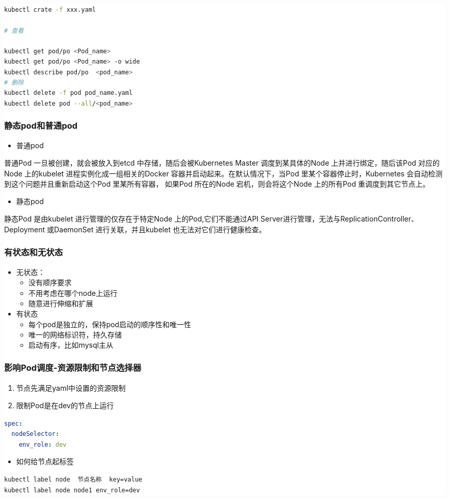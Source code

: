 ```sh
kubectl crate -f xxx.yaml

# 查看

kubectl get pod/po <Pod_name>
kubectl get pod/po <Pod_name> -o wide
kubectl describe pod/po  <pod_name>
# 删除
kubectl delete -f pod pod_name.yaml
kubectl delete pod --all/<pod_name>
```

### 静态pod和普通pod

* 普通pod

普通Pod 一旦被创建，就会被放入到etcd 中存储，随后会被Kubernetes Master 调度到某具体的Node 上并进行绑定，随后该Pod 对应的Node 上的kubelet 进程实例化成一组相关的Docker 容器并启动起来。在默认情况下，当Pod 里某个容器停止时，Kubernetes 会自动检测到这个问题并且重新启动这个Pod 里某所有容器， 如果Pod 所在的Node 宕机，则会将这个Node 上的所有Pod 重调度到其它节点上。



* 静态pod

静态Pod 是由kubelet 进行管理的仅存在于特定Node 上的Pod,它们不能通过API Server进行管理，无法与ReplicationController、Deployment 或DaemonSet 进行关联，并且kubelet 也无法对它们进行健康检查。

### 有状态和无状态

* 无状态：
  * 没有顺序要求
  * 不用考虑在哪个node上运行
  * 随意进行伸缩和扩展
* 有状态
  * 每个pod是独立的，保持pod启动的顺序性和唯一性
  * 唯一的网络标识符，持久存储
  * 启动有序，比如mysql主从

### 影响Pod调度-资源限制和节点选择器

1. 节点先满足yaml中设置的资源限制


2. 限制Pod是在dev的节点上运行
``` yaml
spec:
  nodeSelector:
    env_role: dev
```
* 如何给节点起标签
```sh
kubectl label node  节点名称  key=value
kubectl label node node1 env_role=dev
```
